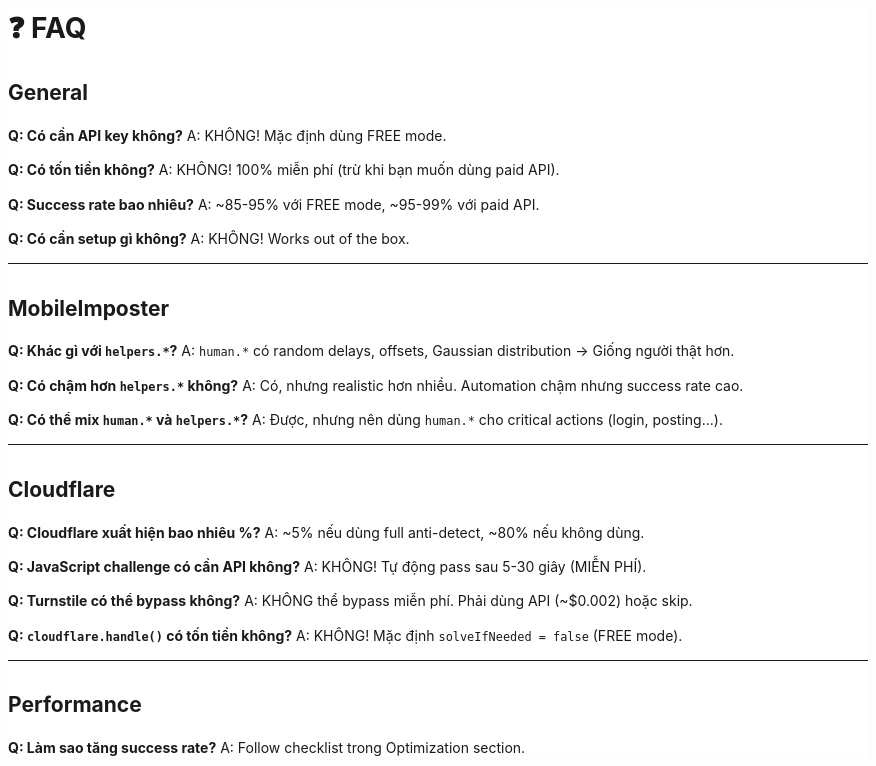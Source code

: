 
<a name="faq"></a>
# ❓ FAQ

## General

**Q: Có cần API key không?**
A: KHÔNG! Mặc định dùng FREE mode.

**Q: Có tốn tiền không?**
A: KHÔNG! 100% miễn phí (trừ khi bạn muốn dùng paid API).

**Q: Success rate bao nhiêu?**
A: ~85-95% với FREE mode, ~95-99% với paid API.

**Q: Có cần setup gì không?**
A: KHÔNG! Works out of the box.

---

## MobileImposter

**Q: Khác gì với `helpers.*`?**
A: `human.*` có random delays, offsets, Gaussian distribution → Giống người thật hơn.

**Q: Có chậm hơn `helpers.*` không?**
A: Có, nhưng realistic hơn nhiều. Automation chậm nhưng success rate cao.

**Q: Có thể mix `human.*` và `helpers.*`?**
A: Được, nhưng nên dùng `human.*` cho critical actions (login, posting...).

---

## Cloudflare

**Q: Cloudflare xuất hiện bao nhiêu %?**
A: ~5% nếu dùng full anti-detect, ~80% nếu không dùng.

**Q: JavaScript challenge có cần API không?**
A: KHÔNG! Tự động pass sau 5-30 giây (MIỄN PHÍ).

**Q: Turnstile có thể bypass không?**
A: KHÔNG thể bypass miễn phí. Phải dùng API (~$0.002) hoặc skip.

**Q: `cloudflare.handle()` có tốn tiền không?**
A: KHÔNG! Mặc định `solveIfNeeded = false` (FREE mode).

---

## Performance

**Q: Làm sao tăng success rate?**
A: Follow checklist trong Optimization section.
